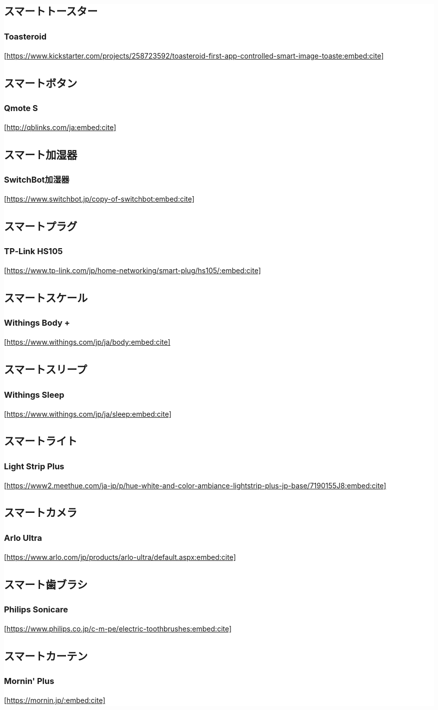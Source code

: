 ## スマートトースター
### Toasteroid
[https://www.kickstarter.com/projects/258723592/toasteroid-first-app-controlled-smart-image-toaste:embed:cite]

## スマートボタン
### Qmote S
[http://qblinks.com/ja:embed:cite]

## スマート加湿器
### SwitchBot加湿器
[https://www.switchbot.jp/copy-of-switchbot:embed:cite]

## スマートプラグ
### TP‐Link HS105
[https://www.tp-link.com/jp/home-networking/smart-plug/hs105/:embed:cite]

## スマートスケール
### Withings Body +
[https://www.withings.com/jp/ja/body:embed:cite]

## スマートスリープ
### Withings Sleep
[https://www.withings.com/jp/ja/sleep:embed:cite]

## スマートライト
### Light Strip Plus
[https://www2.meethue.com/ja-jp/p/hue-white-and-color-ambiance-lightstrip-plus-jp-base/7190155J8:embed:cite]

## スマートカメラ
### Arlo Ultra
[https://www.arlo.com/jp/products/arlo-ultra/default.aspx:embed:cite]

## スマート歯ブラシ
### Philips Sonicare
[https://www.philips.co.jp/c-m-pe/electric-toothbrushes:embed:cite]

## スマートカーテン
### Mornin' Plus
[https://mornin.jp/:embed:cite]
